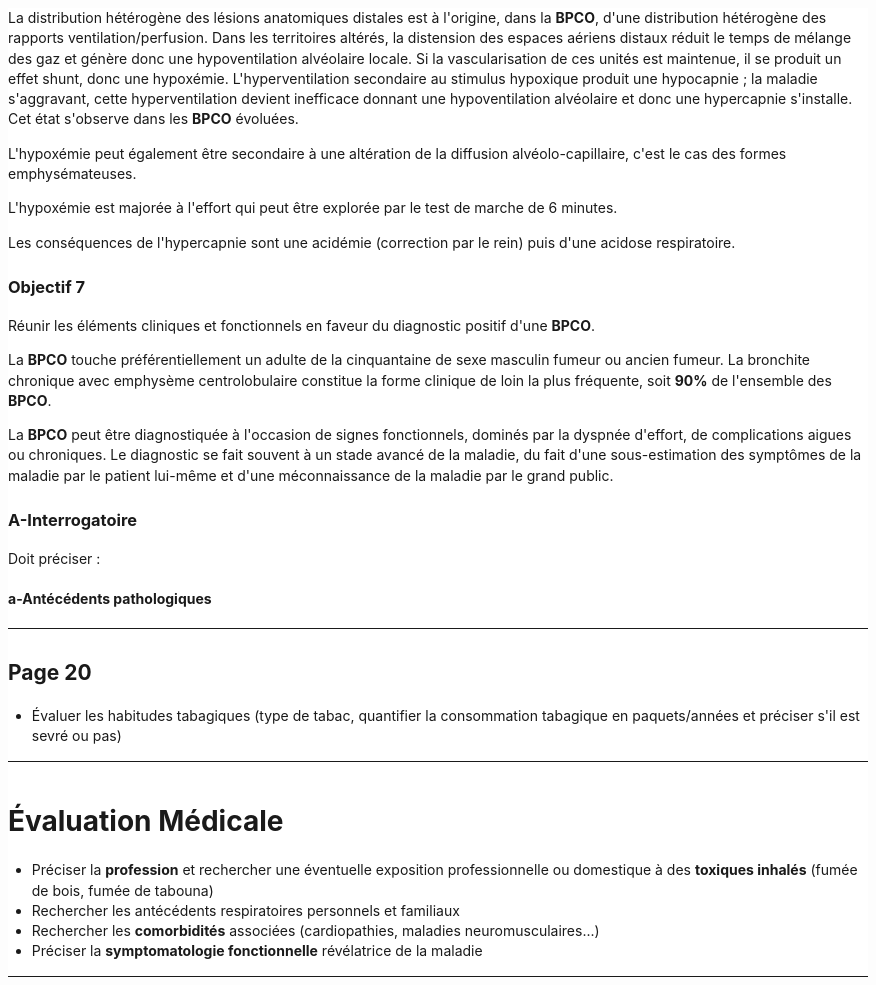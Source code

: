 La distribution hétérogène des lésions anatomiques distales est à l'origine, dans la **BPCO**, d'une distribution hétérogène des rapports ventilation/perfusion. Dans les territoires altérés, la distension des espaces aériens distaux réduit le temps de mélange des gaz et génère donc une hypoventilation alvéolaire locale. Si la vascularisation de ces unités est maintenue, il se produit un effet shunt, donc une hypoxémie. L'hyperventilation secondaire au stimulus hypoxique produit une hypocapnie ; la maladie s'aggravant, cette hyperventilation devient inefficace donnant une hypoventilation alvéolaire et donc une hypercapnie s'installe. Cet état s'observe dans les **BPCO** évoluées.

L'hypoxémie peut également être secondaire à une altération de la diffusion alvéolo-capillaire, c'est le cas des formes emphysémateuses.

L'hypoxémie est majorée à l'effort qui peut être explorée par le test de marche de 6 minutes.

Les conséquences de l'hypercapnie sont une acidémie (correction par le rein) puis d'une acidose respiratoire.

### Objectif 7

Réunir les éléments cliniques et fonctionnels en faveur du diagnostic positif d'une **BPCO**.

La **BPCO** touche préférentiellement un adulte de la cinquantaine de sexe masculin fumeur ou ancien fumeur. La bronchite chronique avec emphysème centrolobulaire constitue la forme clinique de loin la plus fréquente, soit **90%** de l'ensemble des **BPCO**.

La **BPCO** peut être diagnostiquée à l'occasion de signes fonctionnels, dominés par la dyspnée d'effort, de complications aigues ou chroniques. Le diagnostic se fait souvent à un stade avancé de la maladie, du fait d'une sous-estimation des symptômes de la maladie par le patient lui-même et d'une méconnaissance de la maladie par le grand public.

### A-Interrogatoire

Doit préciser :

#### a-Antécédents pathologiques

---

## Page 20

- Évaluer les habitudes tabagiques (type de tabac, quantifier la consommation tabagique en paquets/années et préciser s'il est sevré ou pas)


---


# Évaluation Médicale

- Préciser la **profession** et rechercher une éventuelle exposition professionnelle ou domestique à des **toxiques inhalés** (fumée de bois, fumée de tabouna)
- Rechercher les antécédents respiratoires personnels et familiaux
- Rechercher les **comorbidités** associées (cardiopathies, maladies neuromusculaires...)
- Préciser la **symptomatologie fonctionnelle** révélatrice de la maladie

---
